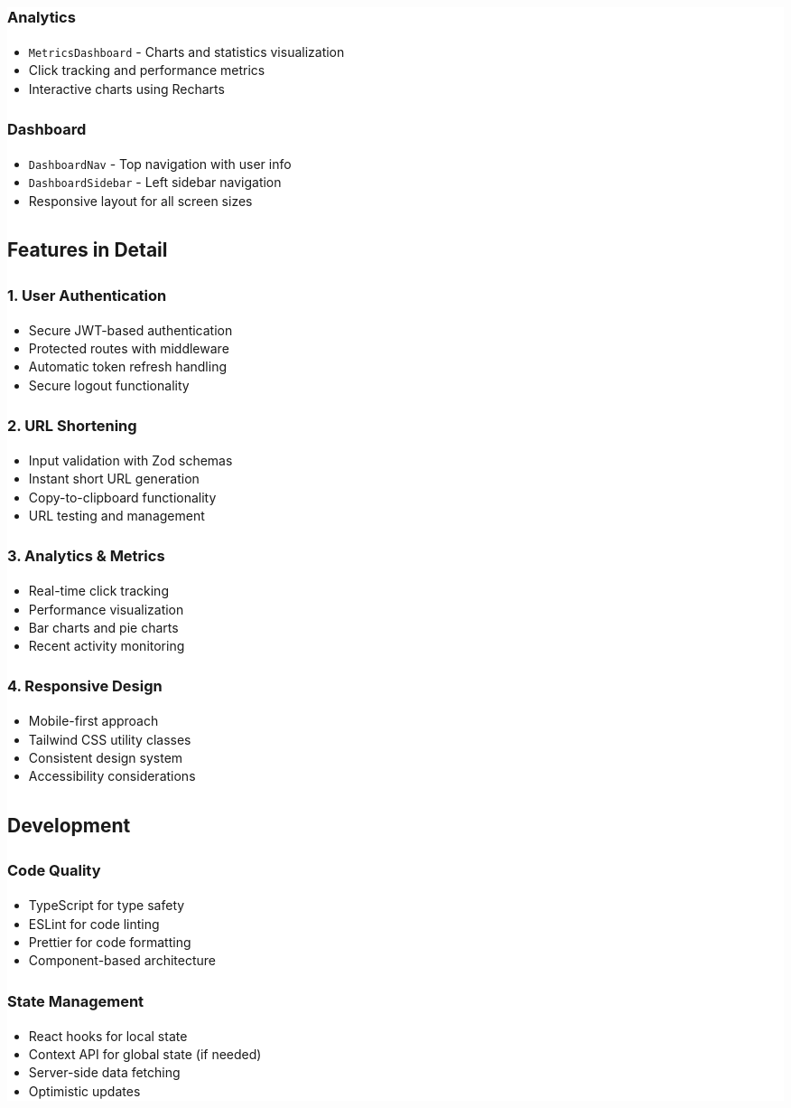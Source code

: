 ### Analytics
- `MetricsDashboard` - Charts and statistics visualization
- Click tracking and performance metrics
- Interactive charts using Recharts

### Dashboard
- `DashboardNav` - Top navigation with user info
- `DashboardSidebar` - Left sidebar navigation
- Responsive layout for all screen sizes

## Features in Detail

### 1. User Authentication
- Secure JWT-based authentication
- Protected routes with middleware
- Automatic token refresh handling
- Secure logout functionality

### 2. URL Shortening
- Input validation with Zod schemas
- Instant short URL generation
- Copy-to-clipboard functionality
- URL testing and management

### 3. Analytics & Metrics
- Real-time click tracking
- Performance visualization
- Bar charts and pie charts
- Recent activity monitoring

### 4. Responsive Design
- Mobile-first approach
- Tailwind CSS utility classes
- Consistent design system
- Accessibility considerations

## Development

### Code Quality
- TypeScript for type safety
- ESLint for code linting
- Prettier for code formatting
- Component-based architecture

### State Management
- React hooks for local state
- Context API for global state (if needed)
- Server-side data fetching
- Optimistic updates
